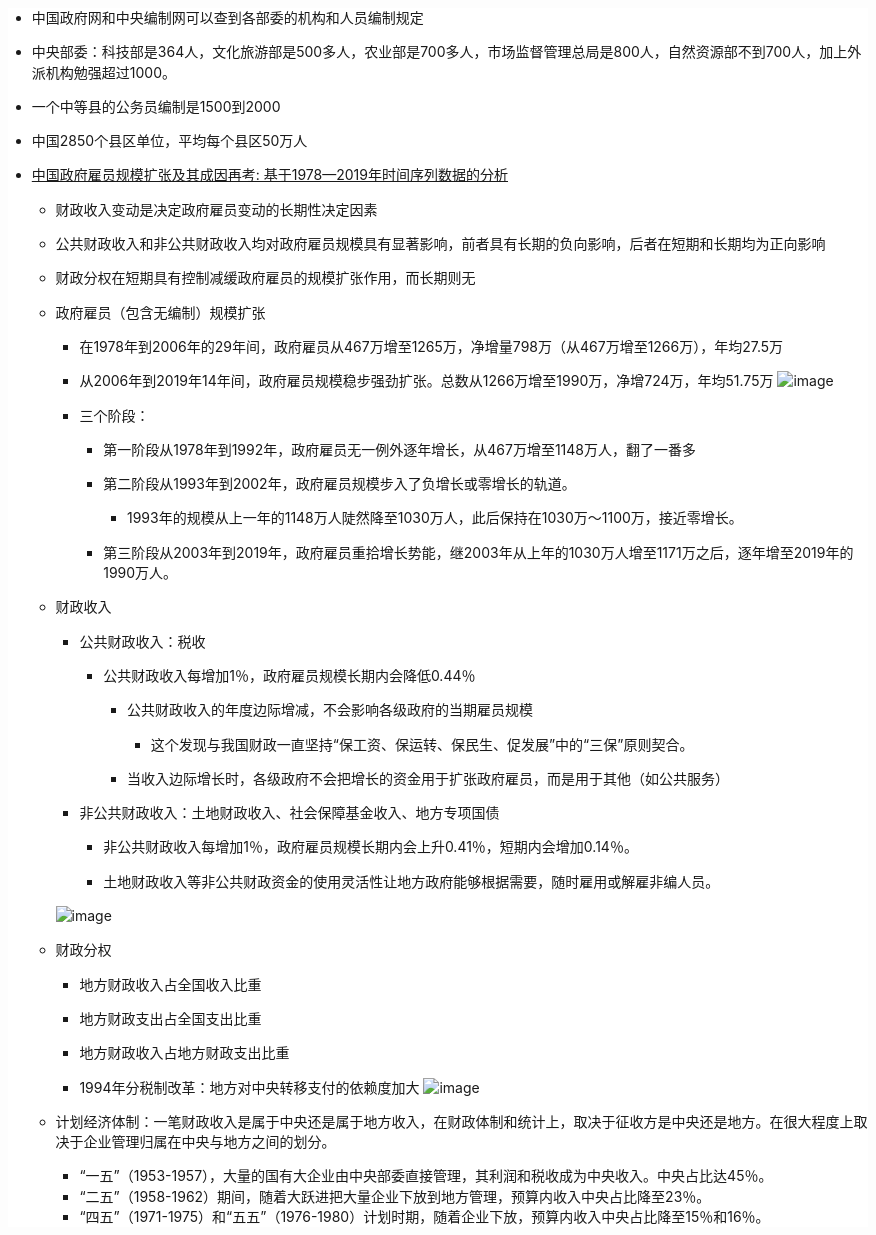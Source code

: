 - 中国政府网和中央编制网可以查到各部委的机构和人员编制规定

- 中央部委：科技部是364人，文化旅游部是500多人，农业部是700多人，市场监督管理总局是800人，自然资源部不到700人，加上外派机构勉强超过1000。

- 一个中等县的公务员编制是1500到2000

- 中国2850个县区单位，平均每个县区50万人

- [中国政府雇员规模扩张及其成因再考: 基于1978—2019年时间序列数据的分析](https://www.weibo.com/ttarticle/p/show?id=2309634725840633266551)

    - 财政收入变动是决定政府雇员变动的长期性决定因素

    - 公共财政收入和非公共财政收入均对政府雇员规模具有显著影响，前者具有长期的负向影响，后者在短期和长期均为正向影响

    - 财政分权在短期具有控制减缓政府雇员的规模扩张作用，而长期则无

    - 政府雇员（包含无编制）规模扩张

        - 在1978年到2006年的29年间，政府雇员从467万增至1265万，净增量798万（从467万增至1266万），年均27.5万
        - 从2006年到2019年14年间，政府雇员规模稳步强劲扩张。总数从1266万增至1990万，净增724万，年均51.75万
        ![image](../Pictures/china/中国政治/政府雇员规模.avif)

        - 三个阶段：

            - 第一阶段从1978年到1992年，政府雇员无一例外逐年增长，从467万增至1148万人，翻了一番多

            - 第二阶段从1993年到2002年，政府雇员规模步入了负增长或零增长的轨道。

                - 1993年的规模从上一年的1148万人陡然降至1030万人，此后保持在1030万～1100万，接近零增长。
            - 第三阶段从2003年到2019年，政府雇员重拾增长势能，继2003年从上年的1030万人增至1171万之后，逐年增至2019年的1990万人。

    - 财政收入

        - 公共财政收入：税收

            - 公共财政收入每增加1％，政府雇员规模长期内会降低0.44％

                - 公共财政收入的年度边际增减，不会影响各级政府的当期雇员规模

                    - 这个发现与我国财政一直坚持“保工资、保运转、保民生、促发展”中的“三保”原则契合。
                - 当收入边际增长时，各级政府不会把增长的资金用于扩张政府雇员，而是用于其他（如公共服务）

        - 非公共财政收入：土地财政收入、社会保障基金收入、地方专项国债
            - 非公共财政收入每增加1％，政府雇员规模长期内会上升0.41％，短期内会增加0.14％。

            - 土地财政收入等非公共财政资金的使用灵活性让地方政府能够根据需要，随时雇用或解雇非编人员。

        ![image](../Pictures/china/中国政治/财政收入.avif)

    - 财政分权
        - 地方财政收入占全国收入比重
        - 地方财政支出占全国支出比重
        - 地方财政收入占地方财政支出比重

        - 1994年分税制改革：地方对中央转移支付的依赖度加大
        ![image](../Pictures/china/中国政治/财政分权.avif)

    - 计划经济体制：一笔财政收入是属于中央还是属于地方收入，在财政体制和统计上，取决于征收方是中央还是地方。在很大程度上取决于企业管理归属在中央与地方之间的划分。

        - “一五”（1953-1957），大量的国有大企业由中央部委直接管理，其利润和税收成为中央收入。中央占比达45％。
        - “二五”（1958-1962）期间，随着大跃进把大量企业下放到地方管理，预算内收入中央占比降至23％。
        - “四五”（1971-1975）和“五五”（1976-1980）计划时期，随着企业下放，预算内收入中央占比降至15％和16％。
